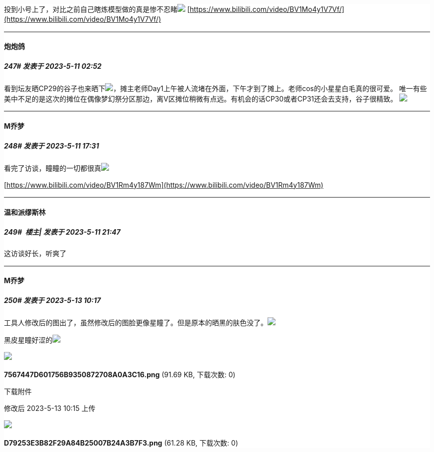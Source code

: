 投到小号上了，对比之前自己瞎炼模型做的真是惨不忍睹<img src="https://static.saraba1st.com/image/smiley/face2017/068.png" referrerpolicy="no-referrer">
[https://www.bilibili.com/video/BV1Mo4y1V7Vf/](https://www.bilibili.com/video/BV1Mo4y1V7Vf/)


*****

####  炮炮鸽  
##### 247#       发表于 2023-5-11 02:52

看到坛友晒CP29的谷子也来晒下<img src="https://static.saraba1st.com/image/smiley/face2017/041.png" referrerpolicy="no-referrer">，摊主老师Day1上午被人流堵在外面，下午才到了摊上。老师cos的小星星白毛真的很可爱。
唯一有些美中不足的是这次的摊位在偶像梦幻祭分区那边，离V区摊位稍微有点远。有机会的话CP30或者CP31还会去支持，谷子很精致。
<img src="https://p.sda1.dev/11/8e123488dddef06e55ae3ec6fc0b9fd5/CMP_20230511025228185.jpg" referrerpolicy="no-referrer">


*****

####  M乔梦  
##### 248#       发表于 2023-5-11 17:31

看完了访谈，瞳瞳的一切都很真<img src="https://static.saraba1st.com/image/smiley/face2017/139.png" referrerpolicy="no-referrer">

[https://www.bilibili.com/video/BV1Rm4y187Wm](https://www.bilibili.com/video/BV1Rm4y187Wm)


*****

####  温和派缪斯林  
##### 249#         楼主| 发表于 2023-5-11 21:47

这访谈好长，听爽了


*****

####  M乔梦  
##### 250#       发表于 2023-5-13 10:17

工具人修改后的图出了，虽然修改后的图脸更像星瞳了。但是原本的晒黑的肤色没了。<img src="https://static.saraba1st.com/image/smiley/face2017/118.png" referrerpolicy="no-referrer">

黑皮星瞳好涩的<img src="https://static.saraba1st.com/image/smiley/face2017/077.png" referrerpolicy="no-referrer">

<img src="https://img.saraba1st.com/forum/202305/13/101503j9rfii9aaaaszf2a.png" referrerpolicy="no-referrer">

<strong>7567447D601756B9350872708A0A3C16.png</strong> (91.69 KB, 下载次数: 0)

下载附件

修改后
2023-5-13 10:15 上传

<img src="https://img.saraba1st.com/forum/202305/13/101508lcnuc991in3iv8cn.png" referrerpolicy="no-referrer">

<strong>D79253E3B82F29A84B25007B24A3B7F3.png</strong> (61.28 KB, 下载次数: 0)
